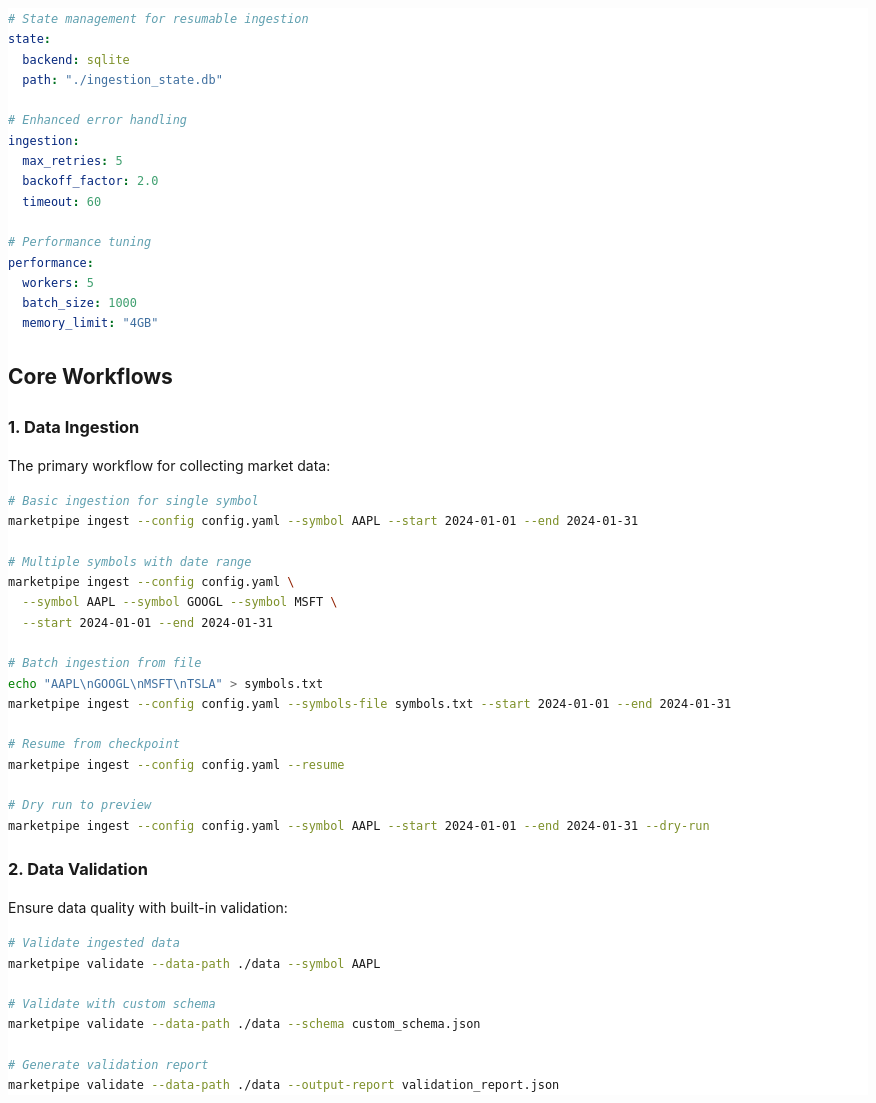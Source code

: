 ```yaml
# State management for resumable ingestion
state:
  backend: sqlite
  path: "./ingestion_state.db"

# Enhanced error handling
ingestion:
  max_retries: 5
  backoff_factor: 2.0
  timeout: 60

# Performance tuning
performance:
  workers: 5
  batch_size: 1000
  memory_limit: "4GB"
```

## Core Workflows

### 1. Data Ingestion

The primary workflow for collecting market data:

```bash
# Basic ingestion for single symbol
marketpipe ingest --config config.yaml --symbol AAPL --start 2024-01-01 --end 2024-01-31

# Multiple symbols with date range
marketpipe ingest --config config.yaml \
  --symbol AAPL --symbol GOOGL --symbol MSFT \
  --start 2024-01-01 --end 2024-01-31

# Batch ingestion from file
echo "AAPL\nGOOGL\nMSFT\nTSLA" > symbols.txt
marketpipe ingest --config config.yaml --symbols-file symbols.txt --start 2024-01-01 --end 2024-01-31

# Resume from checkpoint
marketpipe ingest --config config.yaml --resume

# Dry run to preview
marketpipe ingest --config config.yaml --symbol AAPL --start 2024-01-01 --end 2024-01-31 --dry-run
```

### 2. Data Validation

Ensure data quality with built-in validation:

```bash
# Validate ingested data
marketpipe validate --data-path ./data --symbol AAPL

# Validate with custom schema
marketpipe validate --data-path ./data --schema custom_schema.json

# Generate validation report
marketpipe validate --data-path ./data --output-report validation_report.json
```
